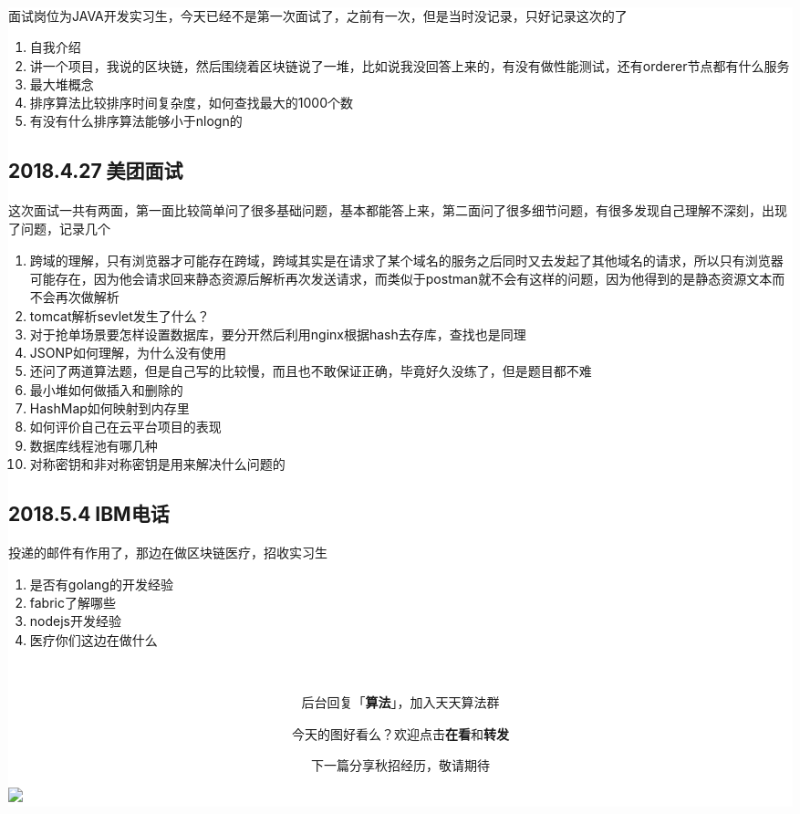 面试岗位为JAVA开发实习生，今天已经不是第一次面试了，之前有一次，但是当时没记录，只好记录这次的了

1. 自我介绍
2. 讲一个项目，我说的区块链，然后围绕着区块链说了一堆，比如说我没回答上来的，有没有做性能测试，还有orderer节点都有什么服务
3. 最大堆概念
4. 排序算法比较排序时间复杂度，如何查找最大的1000个数
5. 有没有什么排序算法能够小于nlogn的



## 2018.4.27 美团面试

这次面试一共有两面，第一面比较简单问了很多基础问题，基本都能答上来，第二面问了很多细节问题，有很多发现自己理解不深刻，出现了问题，记录几个

1. 跨域的理解，只有浏览器才可能存在跨域，跨域其实是在请求了某个域名的服务之后同时又去发起了其他域名的请求，所以只有浏览器可能存在，因为他会请求回来静态资源后解析再次发送请求，而类似于postman就不会有这样的问题，因为他得到的是静态资源文本而不会再次做解析
2. tomcat解析sevlet发生了什么？
3. 对于抢单场景要怎样设置数据库，要分开然后利用nginx根据hash去存库，查找也是同理
4. JSONP如何理解，为什么没有使用
5. 还问了两道算法题，但是自己写的比较慢，而且也不敢保证正确，毕竟好久没练了，但是题目都不难
6. 最小堆如何做插入和删除的
7. HashMap如何映射到内存里
8. 如何评价自己在云平台项目的表现
9. 数据库线程池有哪几种
10. 对称密钥和非对称密钥是用来解决什么问题的



## 2018.5.4 IBM电话

投递的邮件有作用了，那边在做区块链医疗，招收实习生

1. 是否有golang的开发经验
2. fabric了解哪些
3. nodejs开发经验
4. 医疗你们这边在做什么

<br/>
<p style="text-align:center;">后台回复「<strong>算法</strong>」，加入天天算法群</p>
<p style="text-align:center;">今天的图好看么？欢迎点击<strong>在看</strong>和<strong>转发</strong></p>
<p style="text-align:center;">下一篇分享秋招经历，敬请期待</p>

![](https://imgkr.cn-bj.ufileos.com/f3e6917b-991c-4ef5-a29a-bb5d9af1273a.gif)